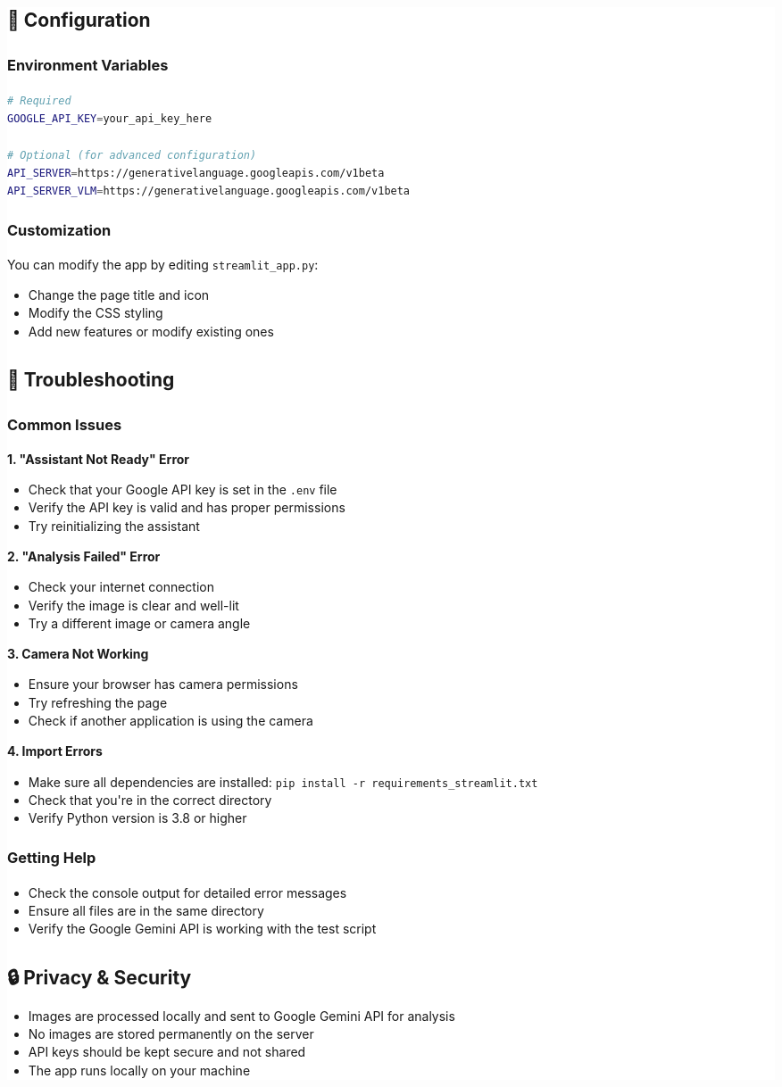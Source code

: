 ## 🔧 Configuration

### Environment Variables
```bash
# Required
GOOGLE_API_KEY=your_api_key_here

# Optional (for advanced configuration)
API_SERVER=https://generativelanguage.googleapis.com/v1beta
API_SERVER_VLM=https://generativelanguage.googleapis.com/v1beta
```

### Customization
You can modify the app by editing `streamlit_app.py`:
- Change the page title and icon
- Modify the CSS styling
- Add new features or modify existing ones

## 🚨 Troubleshooting

### Common Issues

**1. "Assistant Not Ready" Error**
- Check that your Google API key is set in the `.env` file
- Verify the API key is valid and has proper permissions
- Try reinitializing the assistant

**2. "Analysis Failed" Error**
- Check your internet connection
- Verify the image is clear and well-lit
- Try a different image or camera angle

**3. Camera Not Working**
- Ensure your browser has camera permissions
- Try refreshing the page
- Check if another application is using the camera

**4. Import Errors**
- Make sure all dependencies are installed: `pip install -r requirements_streamlit.txt`
- Check that you're in the correct directory
- Verify Python version is 3.8 or higher

### Getting Help
- Check the console output for detailed error messages
- Ensure all files are in the same directory
- Verify the Google Gemini API is working with the test script

## 🔒 Privacy & Security

- Images are processed locally and sent to Google Gemini API for analysis
- No images are stored permanently on the server
- API keys should be kept secure and not shared
- The app runs locally on your machine
